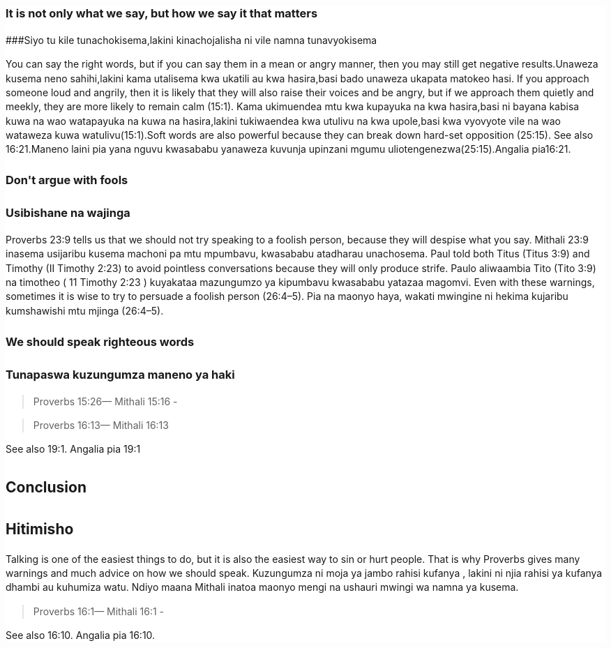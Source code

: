 ### It is not only what we say, but how we say it that matters
###Siyo tu kile tunachokisema,lakini kinachojalisha ni vile namna tunavyokisema

You can say the right words, but if you can say them in a mean or angry manner, then you may still get negative results.Unaweza kusema neno sahihi,lakini kama utalisema kwa ukatili au kwa hasira,basi bado unaweza ukapata matokeo hasi. If you approach someone loud and angrily, then it is likely that they will also raise their voices and be angry, but if we approach them quietly and meekly, they are more likely to remain calm (15:1). Kama ukimuendea mtu kwa kupayuka na kwa hasira,basi ni bayana kabisa kuwa na wao watapayuka  na kuwa na hasira,lakini tukiwaendea kwa  utulivu na kwa upole,basi kwa vyovyote vile na wao wataweza kuwa watulivu(15:1).Soft words are also powerful because they  can break down hard-set opposition (25:15). See also 16:21.Maneno laini pia yana nguvu kwasababu yanaweza kuvunja upinzani mgumu uliotengenezwa(25:15).Angalia pia16:21.

### Don't argue with fools
### Usibishane na wajinga

Proverbs 23:9 tells us that we should not try speaking to a foolish person, because they will despise what you say. Mithali 23:9 inasema usijaribu kusema machoni pa mtu mpumbavu, kwasababu atadharau unachosema.  Paul told both Titus (Titus 3:9) and Timothy (II Timothy 2:23) to avoid pointless conversations because they will only produce strife.  Paulo aliwaambia Tito (Tito 3:9) na timotheo  ( 11 Timothy 2:23 ) kuyakataa mazungumzo ya kipumbavu  kwasababu yatazaa magomvi. Even with these warnings, sometimes it is wise to try to persuade a foolish person (26:4–5). Pia na maonyo haya, wakati mwingine ni hekima kujaribu kumshawishi mtu mjinga  (26:4–5).

### We should speak righteous words
### Tunapaswa kuzungumza maneno ya haki

> Proverbs 15:26— 
>Mithali 15:16 -

> Proverbs 16:13—
>Mithali 16:13

See also 19:1.
Angalia pia 19:1

## Conclusion
## Hitimisho

Talking is one of the easiest things to do, but it is also the easiest way to sin or hurt people. That is why Proverbs gives many warnings and much advice on how we should speak.
Kuzungumza ni moja ya  jambo rahisi kufanya , lakini ni njia rahisi ya kufanya dhambi au kuhumiza watu. Ndiyo maana Mithali inatoa maonyo mengi na ushauri mwingi wa namna ya kusema. 

>Proverbs 16:1—
>Mithali 16:1 -

See also 16:10.
Angalia pia 16:10.